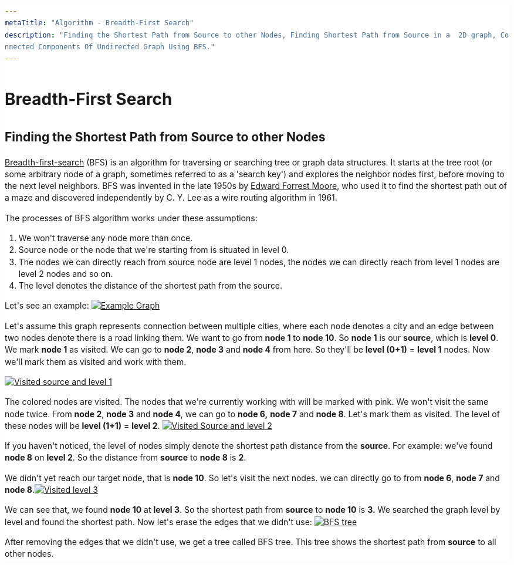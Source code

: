 ```yaml
---
metaTitle: "Algorithm - Breadth-First Search"
description: "Finding the Shortest Path from Source to other Nodes, Finding Shortest Path from Source in a  2D graph, Connected Components Of Undirected Graph Using BFS."
---
```


# Breadth-First Search




## Finding the Shortest Path from Source to other Nodes


[Breadth-first-search](https://en.wikipedia.org/wiki/Breadth-first_search) (BFS) is an algorithm for traversing or searching tree or graph data structures. It starts at the tree root (or some arbitrary node of a graph, sometimes referred to as a 'search key') and explores the neighbor nodes first, before moving to the next level neighbors. BFS was invented in the late 1950s by [Edward Forrest Moore](https://en.wikipedia.org/wiki/Edward_F._Moore), who used it to find the shortest path out of a maze and discovered independently by C. Y. Lee as a wire routing algorithm in 1961.

The processes of BFS algorithm works under these assumptions:

1. We won't traverse any node more than once.
1. Source node or the node that we're starting from is situated in level 0.
1. The nodes we can directly reach from source node are level 1 nodes, the nodes we can directly reach from level 1 nodes are level 2 nodes and so on.
1. The level denotes the distance of the shortest path from the source.

Let's see an example:
[<img src="http://i.stack.imgur.com/LrC21.png" alt="Example Graph" />](http://i.stack.imgur.com/LrC21.png)

Let's assume this graph represents connection between multiple cities, where each node denotes a city and an edge between two nodes denote there is a road linking them. We want to go from **node 1** to **node 10**. So **node 1** is our **source**, which is **level 0**. We mark **node 1** as visited. We can go to **node 2**, **node 3** and **node 4** from here. So they'll be **level (0+1)** = **level 1** nodes. Now we'll mark them as visited and work with them.

[<img src="http://i.stack.imgur.com/Wwcte.png" alt="Visited source and level 1" />](http://i.stack.imgur.com/Wwcte.png)

The colored nodes are visited. The nodes that we're currently working with will be marked with pink. We won't visit the same node twice. From **node 2**, **node 3** and **node 4**, we can go to **node 6,** **node 7** and **node 8**. Let's mark them as visited. The level of these nodes will be **level (1+1)** = **level 2**. [<img src="http://i.stack.imgur.com/Ns886.png" alt="Visited Source and level 2" />](http://i.stack.imgur.com/Ns886.png)

If you haven't noticed, the level of nodes simply denote the shortest path distance from the **source**. For example: we've found **node 8** on **level 2**. So the distance from **source** to **node 8** is **2**.

We didn't yet reach our target node, that is **node 10**. So let's visit the next nodes. we can directly go to from **node 6**, **node 7** and **node 8**.[<img src="http://i.stack.imgur.com/XdE7c.png" alt="Visited level 3" />](http://i.stack.imgur.com/XdE7c.png)

We can see that, we found **node 10** at **level 3**. So the shortest path from **source** to **node 10** is **3.** We searched the graph level by level and found the shortest path. Now let's erase the edges that we didn't use: [<img src="http://i.stack.imgur.com/AaVRF.png" alt="BFS tree" />](http://i.stack.imgur.com/AaVRF.png)

After removing the edges that we didn't use, we get a tree called BFS tree. This tree shows the shortest path from **source** to all other nodes.
